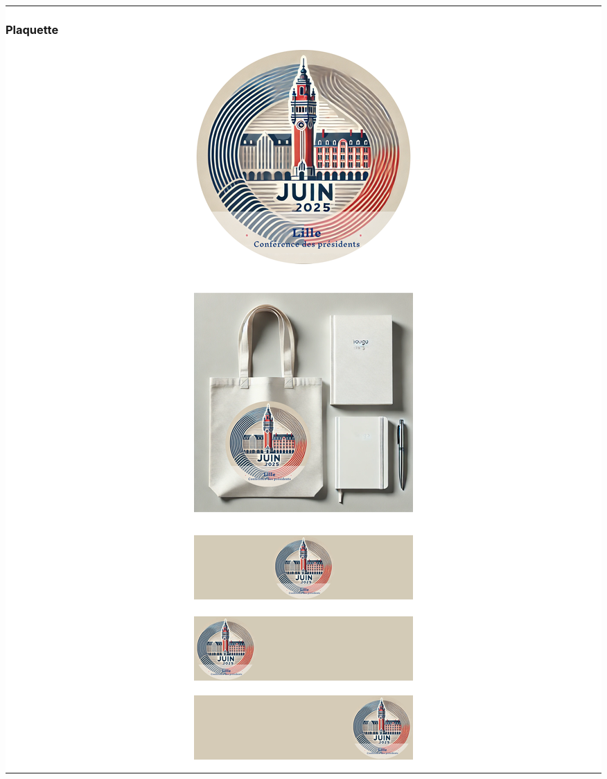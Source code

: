 
---

### Plaquette

<div style="text-align:center">
<img src="img/propositions/logo6/plaquette/plaquette_logo_hdf6.png">
</div>

---